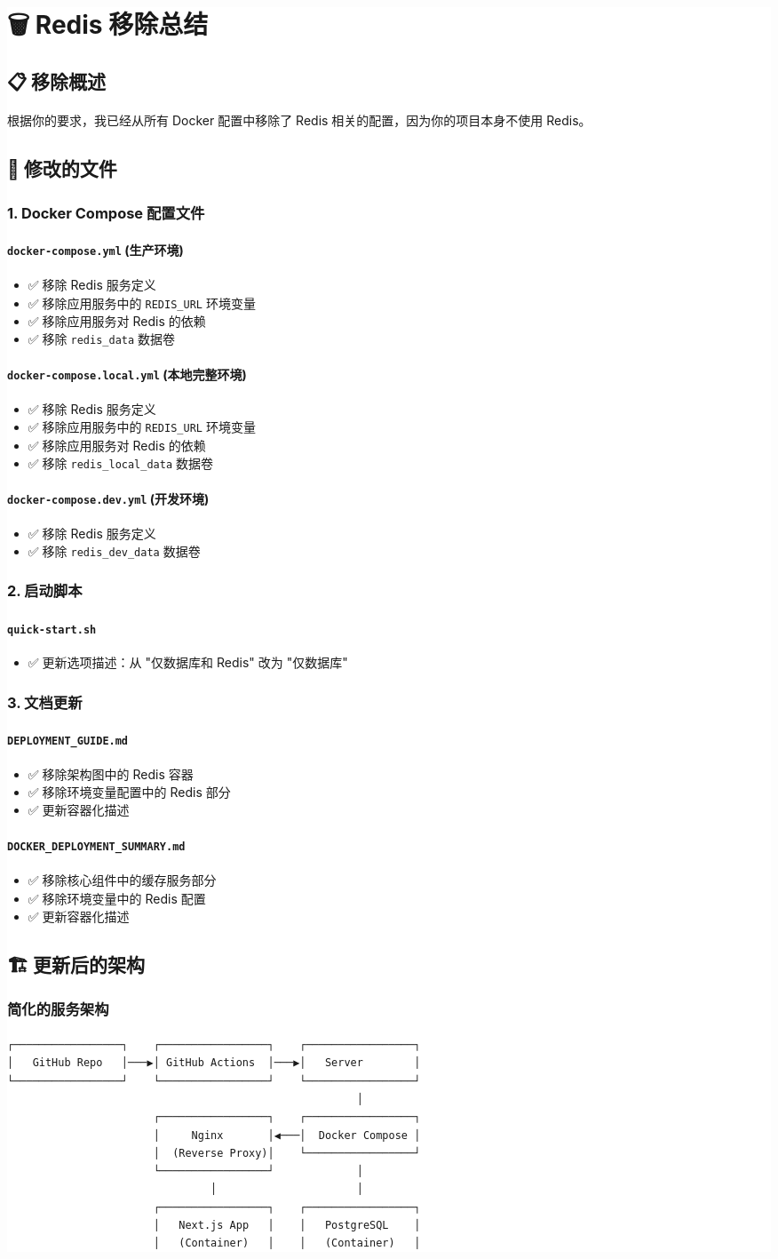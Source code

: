 # 🗑️ Redis 移除总结

## 📋 移除概述

根据你的要求，我已经从所有 Docker 配置中移除了 Redis 相关的配置，因为你的项目本身不使用 Redis。

## 🔧 修改的文件

### 1. Docker Compose 配置文件

#### `docker-compose.yml` (生产环境)
- ✅ 移除 Redis 服务定义
- ✅ 移除应用服务中的 `REDIS_URL` 环境变量
- ✅ 移除应用服务对 Redis 的依赖
- ✅ 移除 `redis_data` 数据卷

#### `docker-compose.local.yml` (本地完整环境)
- ✅ 移除 Redis 服务定义
- ✅ 移除应用服务中的 `REDIS_URL` 环境变量
- ✅ 移除应用服务对 Redis 的依赖
- ✅ 移除 `redis_local_data` 数据卷

#### `docker-compose.dev.yml` (开发环境)
- ✅ 移除 Redis 服务定义
- ✅ 移除 `redis_dev_data` 数据卷

### 2. 启动脚本

#### `quick-start.sh`
- ✅ 更新选项描述：从 "仅数据库和 Redis" 改为 "仅数据库"

### 3. 文档更新

#### `DEPLOYMENT_GUIDE.md`
- ✅ 移除架构图中的 Redis 容器
- ✅ 移除环境变量配置中的 Redis 部分
- ✅ 更新容器化描述

#### `DOCKER_DEPLOYMENT_SUMMARY.md`
- ✅ 移除核心组件中的缓存服务部分
- ✅ 移除环境变量中的 Redis 配置
- ✅ 更新容器化描述

## 🏗️ 更新后的架构

### 简化的服务架构

```
┌─────────────────┐    ┌─────────────────┐    ┌─────────────────┐
│   GitHub Repo   │───▶│ GitHub Actions  │───▶│   Server        │
└─────────────────┘    └─────────────────┘    └─────────────────┘
                                                       │
                       ┌─────────────────┐    ┌─────────────────┐
                       │     Nginx       │◀───│  Docker Compose │
                       │  (Reverse Proxy)│    └─────────────────┘
                       └─────────────────┘             │
                                │                      │
                       ┌─────────────────┐    ┌─────────────────┐
                       │   Next.js App   │    │   PostgreSQL    │
                       │   (Container)   │    │   (Container)   │
```